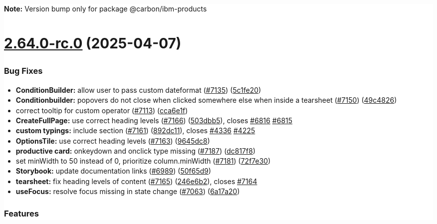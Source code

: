 **Note:** Version bump only for package @carbon/ibm-products





# [2.64.0-rc.0](https://github.com/carbon-design-system/ibm-products/compare/@carbon/ibm-products@2.62.0-rc.0...@carbon/ibm-products@2.64.0-rc.0) (2025-04-07)


### Bug Fixes

* **ConditionBuilder:** allow user to pass custom dateformat ([#7135](https://github.com/carbon-design-system/ibm-products/issues/7135)) ([5c1fe20](https://github.com/carbon-design-system/ibm-products/commit/5c1fe201ce38c268022b0464533e7eceb45bbc05))
* **Conditionbuilder:** popovers do not close when clicked somewhere else when inside a tearsheet ([#7150](https://github.com/carbon-design-system/ibm-products/issues/7150)) ([49c4826](https://github.com/carbon-design-system/ibm-products/commit/49c4826758b08fdae32373b442120dd75b631d4e))
* correct tooltip for custom operator ([#7113](https://github.com/carbon-design-system/ibm-products/issues/7113)) ([cca6e1f](https://github.com/carbon-design-system/ibm-products/commit/cca6e1f27d23ea987ee085d29976084e82e2637a))
* **CreateFullPage:** use correct heading levels ([#7166](https://github.com/carbon-design-system/ibm-products/issues/7166)) ([503dbb5](https://github.com/carbon-design-system/ibm-products/commit/503dbb5fc4865d703aaa1ef94ce155e78b6957d7)), closes [#6816](https://github.com/carbon-design-system/ibm-products/issues/6816) [#6815](https://github.com/carbon-design-system/ibm-products/issues/6815)
* **custom typings:** include section ([#7161](https://github.com/carbon-design-system/ibm-products/issues/7161)) ([892dc11](https://github.com/carbon-design-system/ibm-products/commit/892dc1146db2bac23fa69d03b12df5b2fd7e4382)), closes [#4336](https://github.com/carbon-design-system/ibm-products/issues/4336) [#4225](https://github.com/carbon-design-system/ibm-products/issues/4225)
* **OptionsTile:** use correct heading levels ([#7163](https://github.com/carbon-design-system/ibm-products/issues/7163)) ([9645dc8](https://github.com/carbon-design-system/ibm-products/commit/9645dc85fc0a6581220691eaed9a5030941693a4))
* **productive card:** onkeydown  and onclick type missing ([#7187](https://github.com/carbon-design-system/ibm-products/issues/7187)) ([dc817f8](https://github.com/carbon-design-system/ibm-products/commit/dc817f819ea36c543f9fedabd6a97d560316cd0f))
* set minWidth to 50 instead of 0, prioritize column.minWidth ([#7181](https://github.com/carbon-design-system/ibm-products/issues/7181)) ([72f7e30](https://github.com/carbon-design-system/ibm-products/commit/72f7e3011928a57f5f5d722c5e495f188290caac))
* **Storybook:** update documentation links ([#6989](https://github.com/carbon-design-system/ibm-products/issues/6989)) ([50f65d9](https://github.com/carbon-design-system/ibm-products/commit/50f65d9d610940ac1bcc253fa7ec94504259ffc6))
* **tearsheet:** fix heading levels of content ([#7165](https://github.com/carbon-design-system/ibm-products/issues/7165)) ([246e6b2](https://github.com/carbon-design-system/ibm-products/commit/246e6b2d27a3c81728dbbcdef8f75a8e3778aead)), closes [#7164](https://github.com/carbon-design-system/ibm-products/issues/7164)
* **useFocus:** resolve focus missing in state change ([#7063](https://github.com/carbon-design-system/ibm-products/issues/7063)) ([6a17a20](https://github.com/carbon-design-system/ibm-products/commit/6a17a20721daa5124ea2df6d408b231413fec007))


### Features
